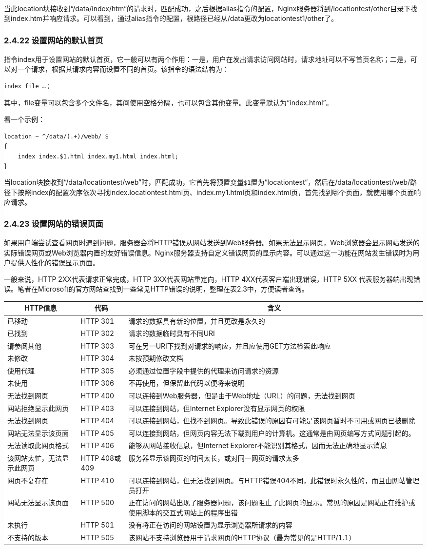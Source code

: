 当此location块接收到“/data/index/htm”的请求时，匹配成功，之后根据alias指令的配置，Nginx服务器将到/locationtest/other目录下找到index.htm并响应请求。可以看到，通过alias指令的配置，根路径已经从/data更改为locationtest1/other了。

### 2.4.22 设置网站的默认首页

指令index用于设置网站的默认首页，它一般可以有两个作用：一是，用户在发出请求访问网站时，请求地址可以不写首页名称；二是，可以对一个请求，根据其请求内容而设置不同的首页。该指令的语法结构为：

```
index file …；
```

其中，file变量可以包含多个文件名，其间使用空格分隔，也可以包含其他变量。此变量默认为“index.html”。

看一个示例：

```
location ~ ^/data/(.+)/webb/ $
{
	index index.$1.html index.my1.html index.html;
}
```

当location块接收到“/data/locationtest/web”时，匹配成功，它首先将预置变量`$1`置为“locationtest“，然后在/data/locationtest/web/路径下按照index的配置次序依次寻找index.locationtest.html页、index.my1.html页和index.html页，首先找到哪个页面，就使用哪个页面响应请求。

### 2.4.23 设置网站的错误页面

如果用户端尝试查看网页时遇到问题，服务器会将HTTP错误从网站发送到Web服务器。如果无法显示网页，Web浏览器会显示网站发送的实际错误网页或Web浏览器内置的友好错误信息。Nginx服务器支持自定义错误网页的显示内容。可以通过这一功能在网站发生错误时为用户提供人性化的错误显示页面。

一般来说，HTTP 2XX代表请求正常完成，HTTP 3XX代表网站重定向，HTTP 4XX代表客户端出现错误，HTTP 5XX 代表服务器端出现错误。笔者在Microsoft的官方网站查找到一些常见HTTP错误的说明，整理在表2.3中，方便读者查询。

| HTTP信息                   | 代码          | 含义                                                         |
| -------------------------- | ------------- | ------------------------------------------------------------ |
| 已移动                     | HTTP 301      | 请求的数据具有新的位置，并且更改是永久的                     |
| 已找到                     | HTTP 302      | 请求的数据临时具有不同URI                                    |
| 请参阅其他                 | HTTP 303      | 可在另一URI下找到对请求的响应，并且应使用GET方法检索此响应   |
| 未修改                     | HTTP 304      | 未按预期修改文档                                             |
| 使用代理                   | HTTP 305      | 必须通过位置字段中提供的代理来访问请求的资源                 |
| 未使用                     | HTTP 306      | 不再使用，但保留此代码以便将来说明                           |
| 无法找到网页               | HTTP 400      | 可以连接到Web服务器，但是由于Web地址（URL）的问题，无法找到网页 |
| 网站拒绝显示此网页         | HTTP 403      | 可以连接到网站，但Internet Explorer没有显示网页的权限        |
| 无法找到网页               | HTTP 404      | 可以连接到网站，但找不到网页。导致此错误的原因有可能是该网页暂时不可用或网页已被删除 |
| 网站无法显示该页面         | HTTP 405      | 可以连接到网站，但网页内容无法下载到用户的计算机。这通常是由网页编写方式问题引起的。 |
| 无法读取此网页格式         | HTTP 406      | 能够从网站接收信息，但Internet Explorer不能识别其格式，因而无法正确地显示消息 |
| 该网站太忙，无法显示此网页 | HTTP 408或409 | 服务器显示该网页的时间太长，或对同一网页的请求太多           |
| 网页不复存在               | HTTP 410      | 可以连接到网站，但无法找到网页。与HTTP错误404不同，此错误时永久性的，而且由网站管理员打开 |
| 网站无法显示该页面         | HTTP 500      | 正在访问的网站出现了服务器问题，该问题阻止了此网页的显示。常见的原因是网站正在维护或使用脚本的交互式网站上的程序出错 |
| 未执行                     | HTTP 501      | 没有将正在访问的网站设置为显示浏览器所请求的内容             |
| 不支持的版本               | HTTP 505      | 该网站不支持浏览器用于请求网页的HTTP协议（最为常见的是HTTP/1.1） |

